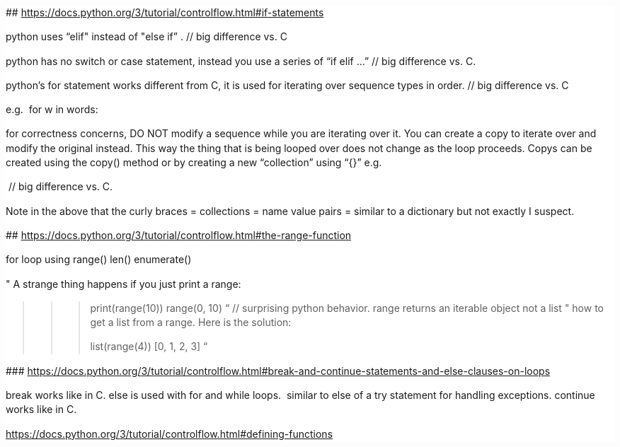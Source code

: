 ## https://docs.python.org/3/tutorial/controlflow.html#if-statements

python uses “elif" instead of "else if” . // big difference vs. C 

python has no switch or case statement, instead you use a series of “if elif …” // big difference vs. C. 

python’s for statement works different from C, it is used for iterating over sequence types in order. // big difference vs. C  

e.g.  
for w in words:

for correctness concerns, DO NOT modify a sequence while you are iterating over it. You can create a copy to iterate over and modify the original instead. This way the thing that is being looped over does not change as the loop proceeds. Copys can be created using the copy() method or by creating a new “collection” using “{}” e.g.

 // big difference vs. C.

Note in the above that the curly braces = collections = name value pairs = similar to a dictionary but not exactly I suspect. 

## https://docs.python.org/3/tutorial/controlflow.html#the-range-function

for loop using 
range() 
len() 
enumerate() 

" 
A strange thing happens if you just print a range: 
>>> 
>>> print(range(10)) 
range(0, 10) 
“ // surprising python behavior. range returns an iterable object not a list 
" 
how to get a list from a range. Here is the solution: 
>>> 
>>> list(range(4)) 
[0, 1, 2, 3] 
“ 

### https://docs.python.org/3/tutorial/controlflow.html#break-and-continue-statements-and-else-clauses-on-loops 

break works like in C. 
else is used with for and while loops.  similar to else of a try statement for handling exceptions. 
continue works like in C. 

https://docs.python.org/3/tutorial/controlflow.html#defining-functions
